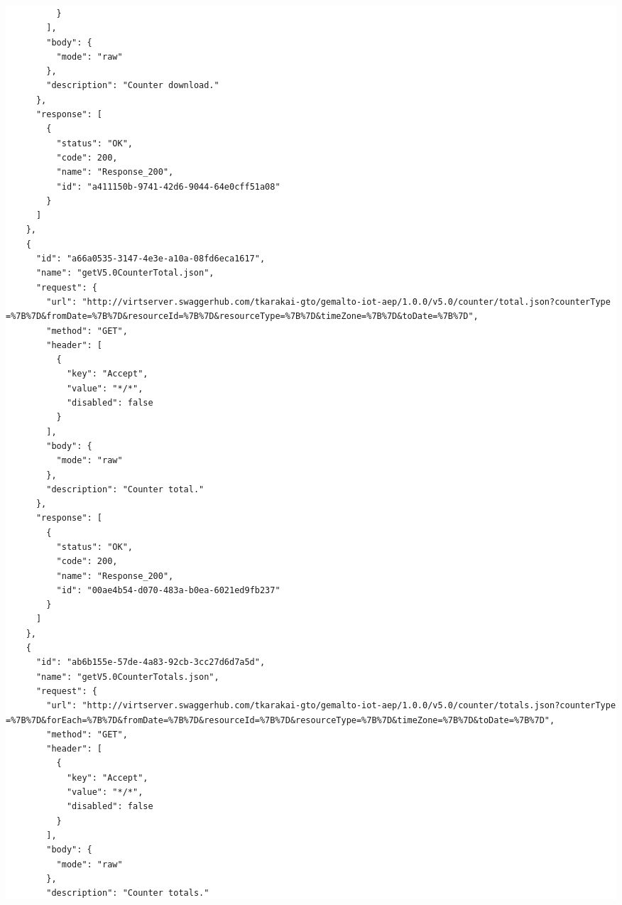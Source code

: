               }
            ],
            "body": {
              "mode": "raw"
            },
            "description": "Counter download."
          },
          "response": [
            {
              "status": "OK",
              "code": 200,
              "name": "Response_200",
              "id": "a411150b-9741-42d6-9044-64e0cff51a08"
            }
          ]
        },
        {
          "id": "a66a0535-3147-4e3e-a10a-08fd6eca1617",
          "name": "getV5.0CounterTotal.json",
          "request": {
            "url": "http://virtserver.swaggerhub.com/tkarakai-gto/gemalto-iot-aep/1.0.0/v5.0/counter/total.json?counterType=%7B%7D&fromDate=%7B%7D&resourceId=%7B%7D&resourceType=%7B%7D&timeZone=%7B%7D&toDate=%7B%7D",
            "method": "GET",
            "header": [
              {
                "key": "Accept",
                "value": "*/*",
                "disabled": false
              }
            ],
            "body": {
              "mode": "raw"
            },
            "description": "Counter total."
          },
          "response": [
            {
              "status": "OK",
              "code": 200,
              "name": "Response_200",
              "id": "00ae4b54-d070-483a-b0ea-6021ed9fb237"
            }
          ]
        },
        {
          "id": "ab6b155e-57de-4a83-92cb-3cc27d6d7a5d",
          "name": "getV5.0CounterTotals.json",
          "request": {
            "url": "http://virtserver.swaggerhub.com/tkarakai-gto/gemalto-iot-aep/1.0.0/v5.0/counter/totals.json?counterType=%7B%7D&forEach=%7B%7D&fromDate=%7B%7D&resourceId=%7B%7D&resourceType=%7B%7D&timeZone=%7B%7D&toDate=%7B%7D",
            "method": "GET",
            "header": [
              {
                "key": "Accept",
                "value": "*/*",
                "disabled": false
              }
            ],
            "body": {
              "mode": "raw"
            },
            "description": "Counter totals."